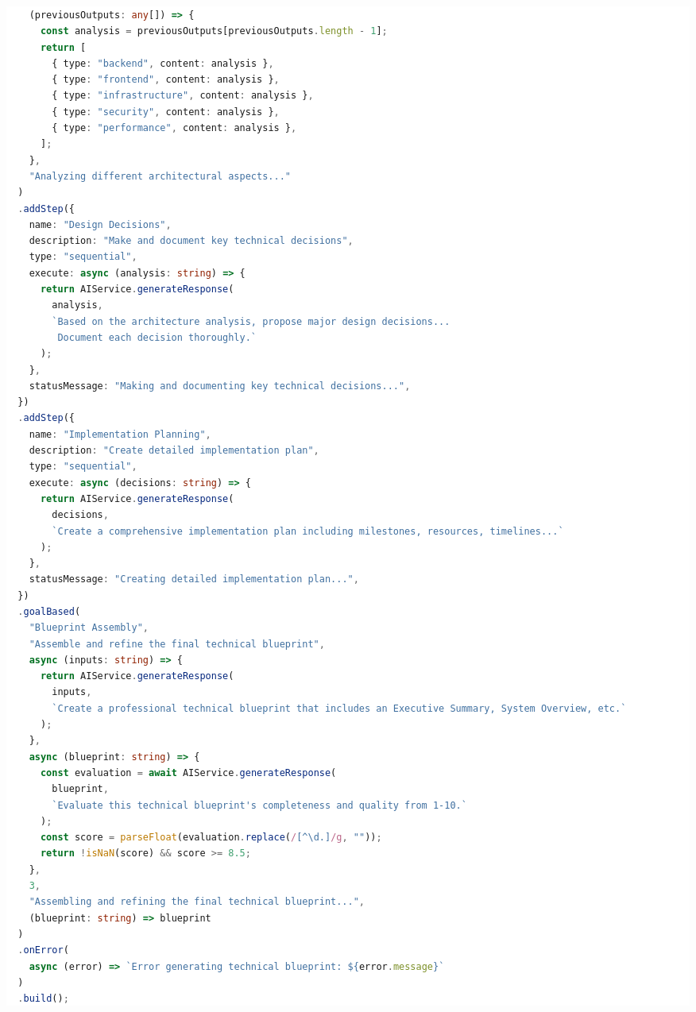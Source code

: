 ```typescript
    (previousOutputs: any[]) => {
      const analysis = previousOutputs[previousOutputs.length - 1];
      return [
        { type: "backend", content: analysis },
        { type: "frontend", content: analysis },
        { type: "infrastructure", content: analysis },
        { type: "security", content: analysis },
        { type: "performance", content: analysis },
      ];
    },
    "Analyzing different architectural aspects..."
  )
  .addStep({
    name: "Design Decisions",
    description: "Make and document key technical decisions",
    type: "sequential",
    execute: async (analysis: string) => {
      return AIService.generateResponse(
        analysis,
        `Based on the architecture analysis, propose major design decisions...
         Document each decision thoroughly.`
      );
    },
    statusMessage: "Making and documenting key technical decisions...",
  })
  .addStep({
    name: "Implementation Planning",
    description: "Create detailed implementation plan",
    type: "sequential",
    execute: async (decisions: string) => {
      return AIService.generateResponse(
        decisions,
        `Create a comprehensive implementation plan including milestones, resources, timelines...`
      );
    },
    statusMessage: "Creating detailed implementation plan...",
  })
  .goalBased(
    "Blueprint Assembly",
    "Assemble and refine the final technical blueprint",
    async (inputs: string) => {
      return AIService.generateResponse(
        inputs,
        `Create a professional technical blueprint that includes an Executive Summary, System Overview, etc.`
      );
    },
    async (blueprint: string) => {
      const evaluation = await AIService.generateResponse(
        blueprint,
        `Evaluate this technical blueprint's completeness and quality from 1-10.`
      );
      const score = parseFloat(evaluation.replace(/[^\d.]/g, ""));
      return !isNaN(score) && score >= 8.5;
    },
    3,
    "Assembling and refining the final technical blueprint...",
    (blueprint: string) => blueprint
  )
  .onError(
    async (error) => `Error generating technical blueprint: ${error.message}`
  )
  .build();
```